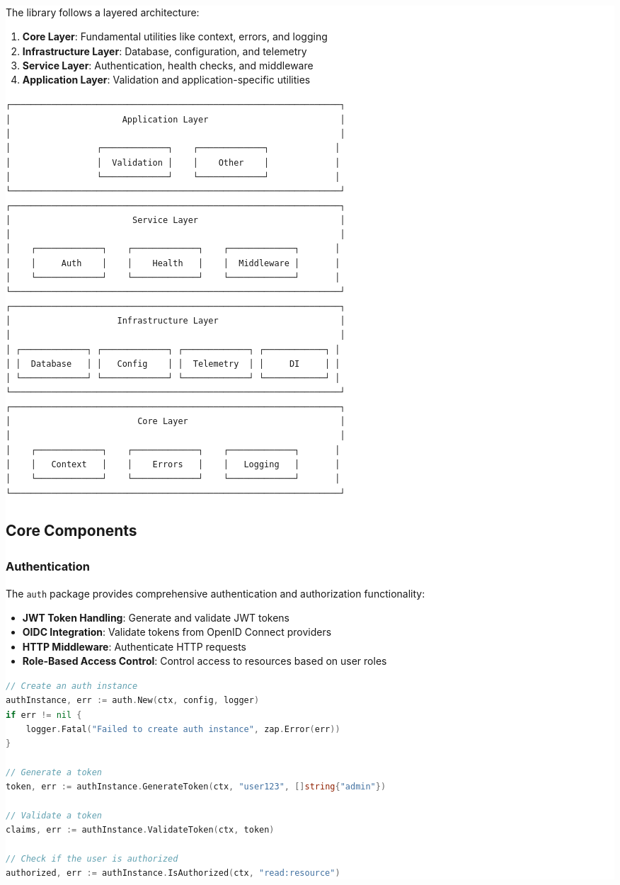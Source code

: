 The library follows a layered architecture:

1. **Core Layer**: Fundamental utilities like context, errors, and logging
2. **Infrastructure Layer**: Database, configuration, and telemetry
3. **Service Layer**: Authentication, health checks, and middleware
4. **Application Layer**: Validation and application-specific utilities

```
┌─────────────────────────────────────────────────────────────────┐
│                      Application Layer                          │
│                                                                 │
│                 ┌─────────────┐    ┌─────────────┐             │
│                 │  Validation │    │    Other    │             │
│                 └─────────────┘    └─────────────┘             │
└─────────────────────────────────────────────────────────────────┘
┌─────────────────────────────────────────────────────────────────┐
│                        Service Layer                            │
│                                                                 │
│    ┌─────────────┐    ┌─────────────┐    ┌─────────────┐       │
│    │     Auth    │    │    Health   │    │  Middleware │       │
│    └─────────────┘    └─────────────┘    └─────────────┘       │
└─────────────────────────────────────────────────────────────────┘
┌─────────────────────────────────────────────────────────────────┐
│                     Infrastructure Layer                        │
│                                                                 │
│ ┌─────────────┐ ┌─────────────┐ ┌─────────────┐ ┌────────────┐ │
│ │  Database   │ │   Config    │ │  Telemetry  │ │     DI     │ │
│ └─────────────┘ └─────────────┘ └─────────────┘ └────────────┘ │
└─────────────────────────────────────────────────────────────────┘
┌─────────────────────────────────────────────────────────────────┐
│                         Core Layer                              │
│                                                                 │
│    ┌─────────────┐    ┌─────────────┐    ┌─────────────┐       │
│    │   Context   │    │    Errors   │    │   Logging   │       │
│    └─────────────┘    └─────────────┘    └─────────────┘       │
└─────────────────────────────────────────────────────────────────┘
```

## Core Components

### Authentication

The `auth` package provides comprehensive authentication and authorization functionality:

- **JWT Token Handling**: Generate and validate JWT tokens
- **OIDC Integration**: Validate tokens from OpenID Connect providers
- **HTTP Middleware**: Authenticate HTTP requests
- **Role-Based Access Control**: Control access to resources based on user roles

```go
// Create an auth instance
authInstance, err := auth.New(ctx, config, logger)
if err != nil {
    logger.Fatal("Failed to create auth instance", zap.Error(err))
}

// Generate a token
token, err := authInstance.GenerateToken(ctx, "user123", []string{"admin"})

// Validate a token
claims, err := authInstance.ValidateToken(ctx, token)

// Check if the user is authorized
authorized, err := authInstance.IsAuthorized(ctx, "read:resource")
```
